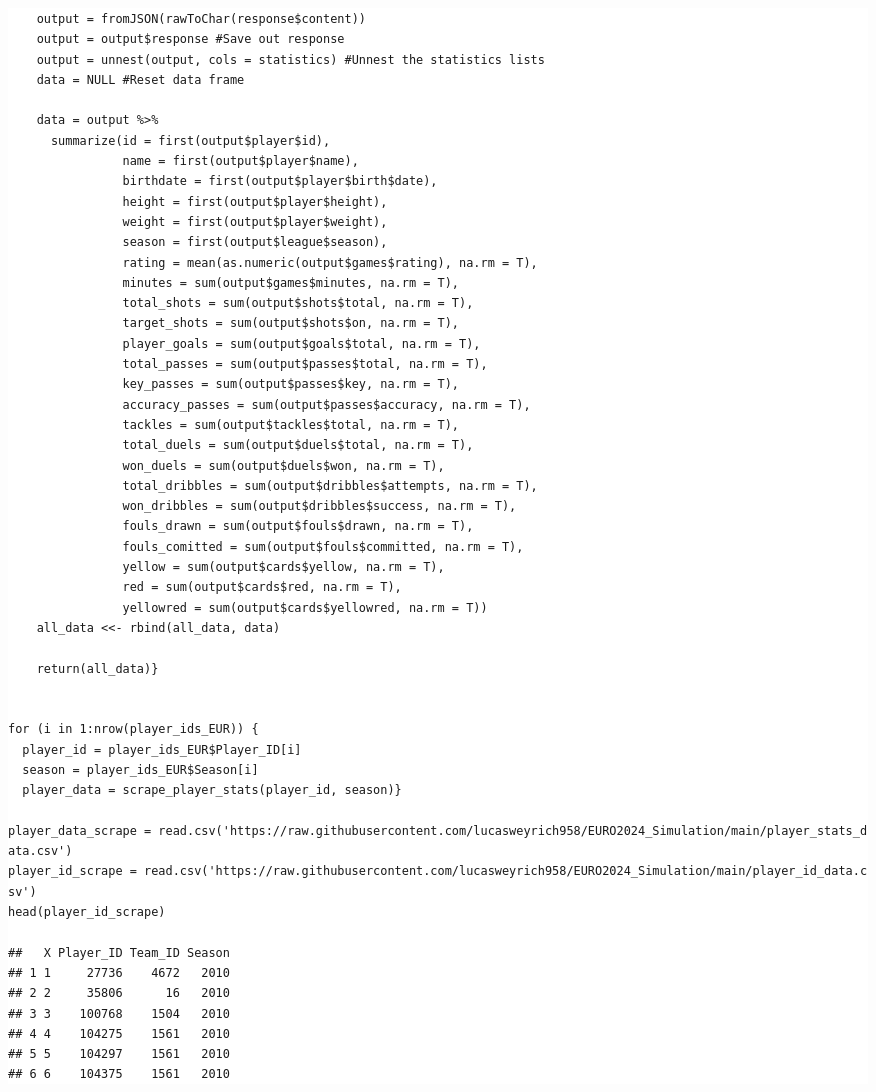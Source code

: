         output = fromJSON(rawToChar(response$content))
        output = output$response #Save out response
        output = unnest(output, cols = statistics) #Unnest the statistics lists
        data = NULL #Reset data frame
        
        data = output %>%
          summarize(id = first(output$player$id),
                    name = first(output$player$name),
                    birthdate = first(output$player$birth$date),
                    height = first(output$player$height),
                    weight = first(output$player$weight),
                    season = first(output$league$season),
                    rating = mean(as.numeric(output$games$rating), na.rm = T),
                    minutes = sum(output$games$minutes, na.rm = T),
                    total_shots = sum(output$shots$total, na.rm = T),
                    target_shots = sum(output$shots$on, na.rm = T),
                    player_goals = sum(output$goals$total, na.rm = T),
                    total_passes = sum(output$passes$total, na.rm = T),
                    key_passes = sum(output$passes$key, na.rm = T),
                    accuracy_passes = sum(output$passes$accuracy, na.rm = T),
                    tackles = sum(output$tackles$total, na.rm = T),
                    total_duels = sum(output$duels$total, na.rm = T),
                    won_duels = sum(output$duels$won, na.rm = T),
                    total_dribbles = sum(output$dribbles$attempts, na.rm = T),
                    won_dribbles = sum(output$dribbles$success, na.rm = T),
                    fouls_drawn = sum(output$fouls$drawn, na.rm = T),
                    fouls_comitted = sum(output$fouls$committed, na.rm = T),
                    yellow = sum(output$cards$yellow, na.rm = T),
                    red = sum(output$cards$red, na.rm = T),
                    yellowred = sum(output$cards$yellowred, na.rm = T))
        all_data <<- rbind(all_data, data)
        
        return(all_data)}


    for (i in 1:nrow(player_ids_EUR)) {
      player_id = player_ids_EUR$Player_ID[i]
      season = player_ids_EUR$Season[i]
      player_data = scrape_player_stats(player_id, season)}

    player_data_scrape = read.csv('https://raw.githubusercontent.com/lucasweyrich958/EURO2024_Simulation/main/player_stats_data.csv')
    player_id_scrape = read.csv('https://raw.githubusercontent.com/lucasweyrich958/EURO2024_Simulation/main/player_id_data.csv')
    head(player_id_scrape)

    ##   X Player_ID Team_ID Season
    ## 1 1     27736    4672   2010
    ## 2 2     35806      16   2010
    ## 3 3    100768    1504   2010
    ## 4 4    104275    1561   2010
    ## 5 5    104297    1561   2010
    ## 6 6    104375    1561   2010

